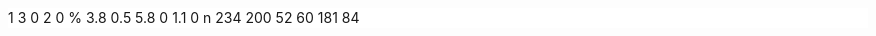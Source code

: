 </td>
<td style="text-align:left;">
1
</td>
<td style="text-align:left;">
3
</td>
<td style="text-align:left;">
0
</td>
<td style="text-align:left;">
2
</td>
<td style="text-align:left;">
0
</td>
</tr>
<tr>
<td style="text-align:left;">
%
</td>
<td style="text-align:left;">
3.8
</td>
<td style="text-align:left;">
0.5
</td>
<td style="text-align:left;">
5.8
</td>
<td style="text-align:left;">
0
</td>
<td style="text-align:left;">
1.1
</td>
<td style="text-align:left;">
0
</td>
</tr>
<tr>
<td style="text-align:left;">
n
</td>
<td style="text-align:left;">
234
</td>
<td style="text-align:left;">
200
</td>
<td style="text-align:left;">
52
</td>
<td style="text-align:left;">
60
</td>
<td style="text-align:left;">
181
</td>
<td style="text-align:left;">
84
</td>
</tr>
<tr>